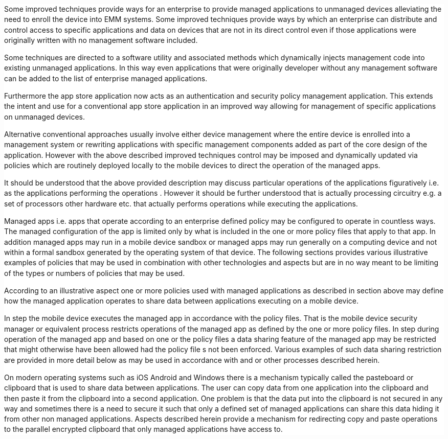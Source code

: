 Some improved techniques provide ways for an enterprise to provide managed applications to unmanaged devices alleviating the need to enroll the device into EMM systems. Some improved techniques provide ways by which an enterprise can distribute and control access to specific applications and data on devices that are not in its direct control even if those applications were originally written with no management software included.

Some techniques are directed to a software utility and associated methods which dynamically injects management code into existing unmanaged applications. In this way even applications that were originally developer without any management software can be added to the list of enterprise managed applications.

Furthermore the app store application now acts as an authentication and security policy management application. This extends the intent and use for a conventional app store application in an improved way allowing for management of specific applications on unmanaged devices.

Alternative conventional approaches usually involve either device management where the entire device is enrolled into a management system or rewriting applications with specific management components added as part of the core design of the application. However with the above described improved techniques control may be imposed and dynamically updated via policies which are routinely deployed locally to the mobile devices to direct the operation of the managed apps.

It should be understood that the above provided description may discuss particular operations of the applications figuratively i.e. as the applications performing the operations . However it should be further understood that is actually processing circuitry e.g. a set of processors other hardware etc. that actually performs operations while executing the applications.

Managed apps i.e. apps that operate according to an enterprise defined policy may be configured to operate in countless ways. The managed configuration of the app is limited only by what is included in the one or more policy files that apply to that app. In addition managed apps may run in a mobile device sandbox or managed apps may run generally on a computing device and not within a formal sandbox generated by the operating system of that device. The following sections provides various illustrative examples of policies that may be used in combination with other technologies and aspects but are in no way meant to be limiting of the types or numbers of policies that may be used.

According to an illustrative aspect one or more policies used with managed applications as described in section above may define how the managed application operates to share data between applications executing on a mobile device.

In step the mobile device executes the managed app in accordance with the policy files. That is the mobile device security manager or equivalent process restricts operations of the managed app as defined by the one or more policy files. In step during operation of the managed app and based on one or the policy files a data sharing feature of the managed app may be restricted that might otherwise have been allowed had the policy file s not been enforced. Various examples of such data sharing restriction are provided in more detail below as may be used in accordance with and or other processes described herein.

On modern operating systems such as iOS Android and Windows there is a mechanism typically called the pasteboard or clipboard that is used to share data between applications. The user can copy data from one application into the clipboard and then paste it from the clipboard into a second application. One problem is that the data put into the clipboard is not secured in any way and sometimes there is a need to secure it such that only a defined set of managed applications can share this data hiding it from other non managed applications. Aspects described herein provide a mechanism for redirecting copy and paste operations to the parallel encrypted clipboard that only managed applications have access to.
